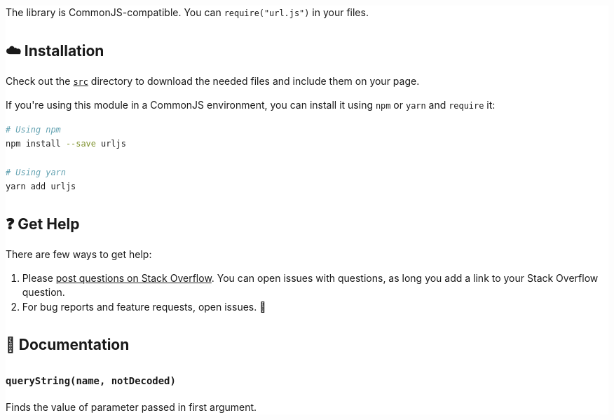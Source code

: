 
The library is CommonJS-compatible. You can `require("url.js")` in your files.













## :cloud: Installation


Check out the [`src`](/src) directory to download the needed files and include them on your page.

If you're using this module in a CommonJS environment, you can install it using `npm` or `yarn` and `require` it:

```sh
# Using npm
npm install --save urljs

# Using yarn
yarn add urljs
```






















## :question: Get Help

There are few ways to get help:



 1. Please [post questions on Stack Overflow](https://stackoverflow.com/questions/ask). You can open issues with questions, as long you add a link to your Stack Overflow question.
 2. For bug reports and feature requests, open issues. :bug:





## :memo: Documentation


### `queryString(name, notDecoded)`
Finds the value of parameter passed in first argument.
